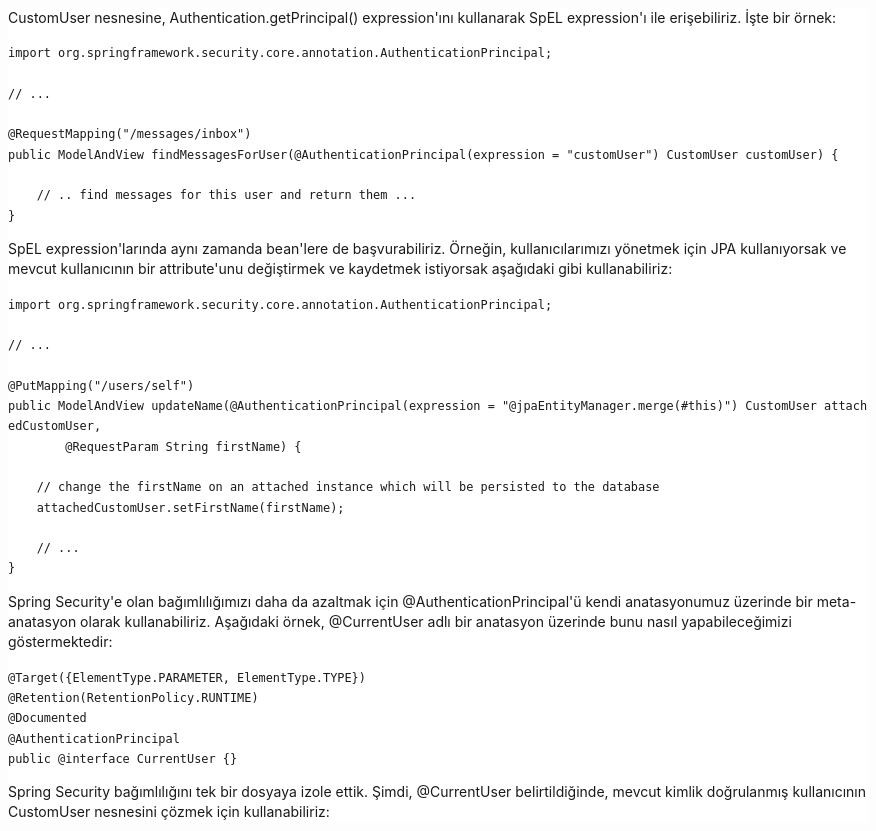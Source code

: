 CustomUser nesnesine, Authentication.getPrincipal() expression'ını kullanarak SpEL expression'ı ile erişebiliriz. İşte
bir örnek:

```
import org.springframework.security.core.annotation.AuthenticationPrincipal;

// ...

@RequestMapping("/messages/inbox")
public ModelAndView findMessagesForUser(@AuthenticationPrincipal(expression = "customUser") CustomUser customUser) {

	// .. find messages for this user and return them ...
}
```

SpEL expression'larında aynı zamanda bean'lere de başvurabiliriz. Örneğin, kullanıcılarımızı yönetmek için JPA
kullanıyorsak ve mevcut kullanıcının bir attribute'unu değiştirmek ve kaydetmek istiyorsak aşağıdaki gibi
kullanabiliriz:

```
import org.springframework.security.core.annotation.AuthenticationPrincipal;

// ...

@PutMapping("/users/self")
public ModelAndView updateName(@AuthenticationPrincipal(expression = "@jpaEntityManager.merge(#this)") CustomUser attachedCustomUser,
		@RequestParam String firstName) {

	// change the firstName on an attached instance which will be persisted to the database
	attachedCustomUser.setFirstName(firstName);

	// ...
}
```

Spring Security'e olan bağımlılığımızı daha da azaltmak için @AuthenticationPrincipal'ü kendi anatasyonumuz üzerinde bir
meta-anatasyon olarak kullanabiliriz. Aşağıdaki örnek, @CurrentUser adlı bir anatasyon üzerinde bunu nasıl
yapabileceğimizi göstermektedir:

```
@Target({ElementType.PARAMETER, ElementType.TYPE})
@Retention(RetentionPolicy.RUNTIME)
@Documented
@AuthenticationPrincipal
public @interface CurrentUser {}
```

Spring Security bağımlılığını tek bir dosyaya izole ettik. Şimdi, @CurrentUser belirtildiğinde, mevcut kimlik
doğrulanmış kullanıcının CustomUser nesnesini çözmek için kullanabiliriz:
